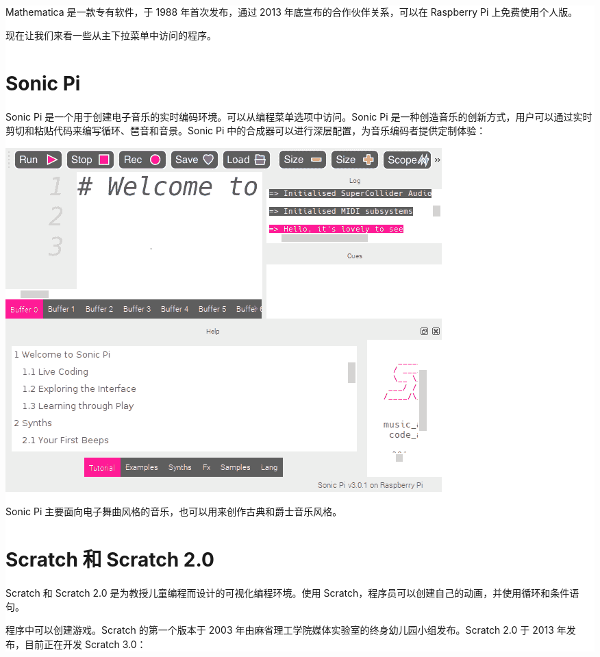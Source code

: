 Mathematica 是一款专有软件，于 1988 年首次发布，通过 2013 年底宣布的合作伙伴关系，可以在 Raspberry Pi 上免费使用个人版。

现在让我们来看一些从主下拉菜单中访问的程序。

# Sonic Pi

Sonic Pi 是一个用于创建电子音乐的实时编码环境。可以从编程菜单选项中访问。Sonic Pi 是一种创造音乐的创新方式，用户可以通过实时剪切和粘贴代码来编写循环、琶音和音景。Sonic Pi 中的合成器可以进行深层配置，为音乐编码者提供定制体验：

![](img/ba0d82e6-d8f5-48b9-8ee1-2c7b8eb3a3cc.png)

Sonic Pi 主要面向电子舞曲风格的音乐，也可以用来创作古典和爵士音乐风格。

# Scratch 和 Scratch 2.0

Scratch 和 Scratch 2.0 是为教授儿童编程而设计的可视化编程环境。使用 Scratch，程序员可以创建自己的动画，并使用循环和条件语句。

程序中可以创建游戏。Scratch 的第一个版本于 2003 年由麻省理工学院媒体实验室的终身幼儿园小组发布。Scratch 2.0 于 2013 年发布，目前正在开发 Scratch 3.0：
